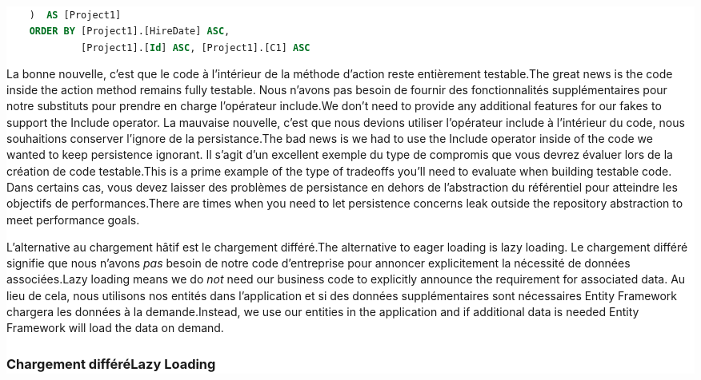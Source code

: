``` SQL
    )  AS [Project1]
    ORDER BY [Project1].[HireDate] ASC,
             [Project1].[Id] ASC, [Project1].[C1] ASC
```

<span data-ttu-id="1f5a9-360">La bonne nouvelle, c’est que le code à l’intérieur de la méthode d’action reste entièrement testable.</span><span class="sxs-lookup"><span data-stu-id="1f5a9-360">The great news is the code inside the action method remains fully testable.</span></span> <span data-ttu-id="1f5a9-361">Nous n’avons pas besoin de fournir des fonctionnalités supplémentaires pour notre substituts pour prendre en charge l’opérateur include.</span><span class="sxs-lookup"><span data-stu-id="1f5a9-361">We don’t need to provide any additional features for our fakes to support the Include operator.</span></span> <span data-ttu-id="1f5a9-362">La mauvaise nouvelle, c’est que nous devions utiliser l’opérateur include à l’intérieur du code, nous souhaitions conserver l’ignore de la persistance.</span><span class="sxs-lookup"><span data-stu-id="1f5a9-362">The bad news is we had to use the Include operator inside of the code we wanted to keep persistence ignorant.</span></span> <span data-ttu-id="1f5a9-363">Il s’agit d’un excellent exemple du type de compromis que vous devrez évaluer lors de la création de code testable.</span><span class="sxs-lookup"><span data-stu-id="1f5a9-363">This is a prime example of the type of tradeoffs you’ll need to evaluate when building testable code.</span></span> <span data-ttu-id="1f5a9-364">Dans certains cas, vous devez laisser des problèmes de persistance en dehors de l’abstraction du référentiel pour atteindre les objectifs de performances.</span><span class="sxs-lookup"><span data-stu-id="1f5a9-364">There are times when you need to let persistence concerns leak outside the repository abstraction to meet performance goals.</span></span>

<span data-ttu-id="1f5a9-365">L’alternative au chargement hâtif est le chargement différé.</span><span class="sxs-lookup"><span data-stu-id="1f5a9-365">The alternative to eager loading is lazy loading.</span></span> <span data-ttu-id="1f5a9-366">Le chargement différé signifie que nous n’avons *pas* besoin de notre code d’entreprise pour annoncer explicitement la nécessité de données associées.</span><span class="sxs-lookup"><span data-stu-id="1f5a9-366">Lazy loading means we do *not* need our business code to explicitly announce the requirement for associated data.</span></span> <span data-ttu-id="1f5a9-367">Au lieu de cela, nous utilisons nos entités dans l’application et si des données supplémentaires sont nécessaires Entity Framework chargera les données à la demande.</span><span class="sxs-lookup"><span data-stu-id="1f5a9-367">Instead, we use our entities in the application and if additional data is needed Entity Framework will load the data on demand.</span></span>

### <a name="lazy-loading"></a><span data-ttu-id="1f5a9-368">Chargement différé</span><span class="sxs-lookup"><span data-stu-id="1f5a9-368">Lazy Loading</span></span>

